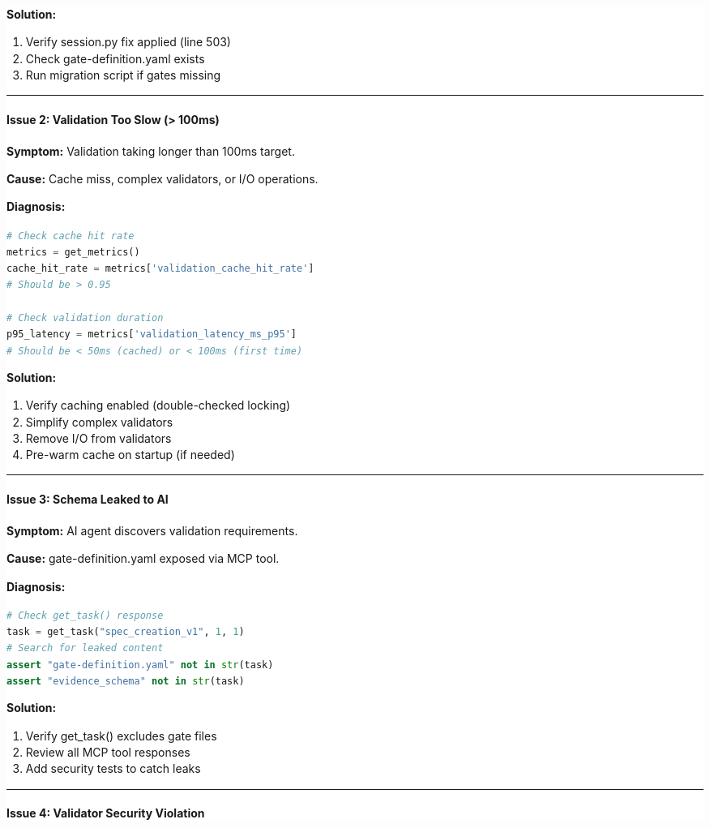 **Solution:**
1. Verify session.py fix applied (line 503)
2. Check gate-definition.yaml exists
3. Run migration script if gates missing

---

#### Issue 2: Validation Too Slow (> 100ms)

**Symptom:** Validation taking longer than 100ms target.

**Cause:** Cache miss, complex validators, or I/O operations.

**Diagnosis:**
```python
# Check cache hit rate
metrics = get_metrics()
cache_hit_rate = metrics['validation_cache_hit_rate']
# Should be > 0.95

# Check validation duration
p95_latency = metrics['validation_latency_ms_p95']
# Should be < 50ms (cached) or < 100ms (first time)
```

**Solution:**
1. Verify caching enabled (double-checked locking)
2. Simplify complex validators
3. Remove I/O from validators
4. Pre-warm cache on startup (if needed)

---

#### Issue 3: Schema Leaked to AI

**Symptom:** AI agent discovers validation requirements.

**Cause:** gate-definition.yaml exposed via MCP tool.

**Diagnosis:**
```python
# Check get_task() response
task = get_task("spec_creation_v1", 1, 1)
# Search for leaked content
assert "gate-definition.yaml" not in str(task)
assert "evidence_schema" not in str(task)
```

**Solution:**
1. Verify get_task() excludes gate files
2. Review all MCP tool responses
3. Add security tests to catch leaks

---

#### Issue 4: Validator Security Violation
